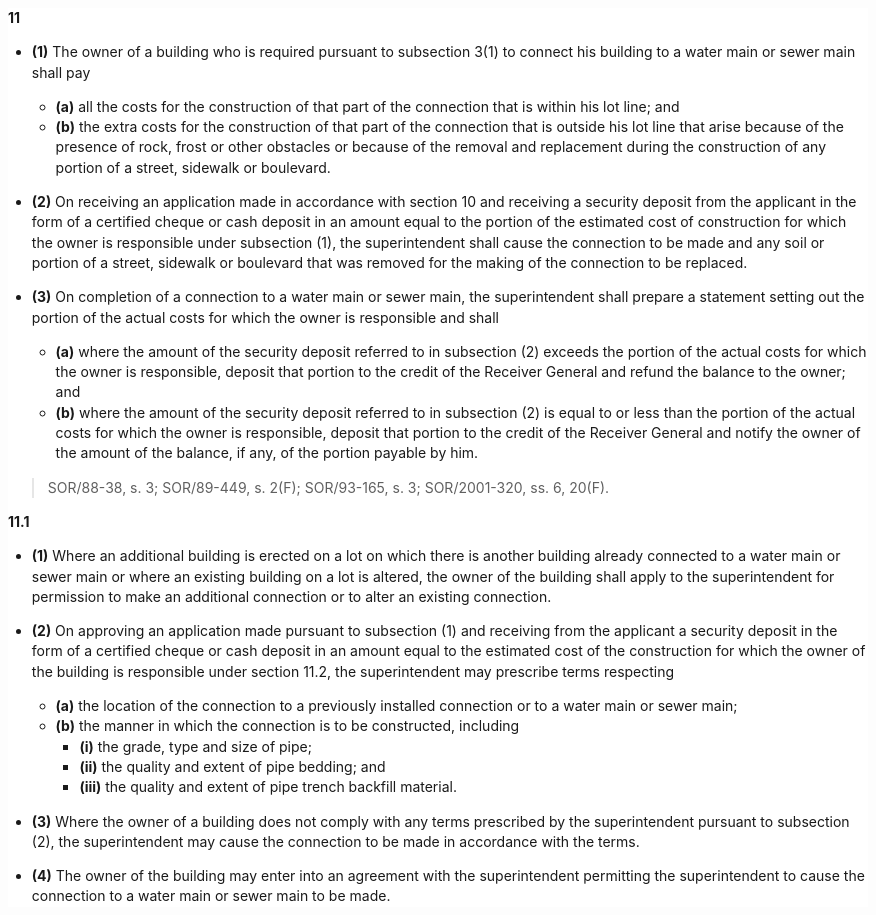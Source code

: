 

**11** 

- **(1)** The owner of a building who is required pursuant to subsection 3(1) to connect his building to a water main or sewer main shall pay
	- **(a)** all the costs for the construction of that part of the connection that is within his lot line; and
	- **(b)** the extra costs for the construction of that part of the connection that is outside his lot line that arise because of the presence of rock, frost or other obstacles or because of the removal and replacement during the construction of any portion of a street, sidewalk or boulevard.

- **(2)** On receiving an application made in accordance with section 10 and receiving a security deposit from the applicant in the form of a certified cheque or cash deposit in an amount equal to the portion of the estimated cost of construction for which the owner is responsible under subsection (1), the superintendent shall cause the connection to be made and any soil or portion of a street, sidewalk or boulevard that was removed for the making of the connection to be replaced.

- **(3)** On completion of a connection to a water main or sewer main, the superintendent shall prepare a statement setting out the portion of the actual costs for which the owner is responsible and shall
	- **(a)** where the amount of the security deposit referred to in subsection (2) exceeds the portion of the actual costs for which the owner is responsible, deposit that portion to the credit of the Receiver General and refund the balance to the owner; and
	- **(b)** where the amount of the security deposit referred to in subsection (2) is equal to or less than the portion of the actual costs for which the owner is responsible, deposit that portion to the credit of the Receiver General and notify the owner of the amount of the balance, if any, of the portion payable by him.
> SOR/88-38, s. 3; SOR/89-449, s. 2(F); SOR/93-165, s. 3; SOR/2001-320, ss. 6, 20(F).




**11.1** 

- **(1)** Where an additional building is erected on a lot on which there is another building already connected to a water main or sewer main or where an existing building on a lot is altered, the owner of the building shall apply to the superintendent for permission to make an additional connection or to alter an existing connection.

- **(2)** On approving an application made pursuant to subsection (1) and receiving from the applicant a security deposit in the form of a certified cheque or cash deposit in an amount equal to the estimated cost of the construction for which the owner of the building is responsible under section 11.2, the superintendent may prescribe terms respecting
	- **(a)** the location of the connection to a previously installed connection or to a water main or sewer main;
	- **(b)** the manner in which the connection is to be constructed, including
		- **(i)** the grade, type and size of pipe;
		- **(ii)** the quality and extent of pipe bedding; and
		- **(iii)** the quality and extent of pipe trench backfill material.

- **(3)** Where the owner of a building does not comply with any terms prescribed by the superintendent pursuant to subsection (2), the superintendent may cause the connection to be made in accordance with the terms.

- **(4)** The owner of the building may enter into an agreement with the superintendent permitting the superintendent to cause the connection to a water main or sewer main to be made.
